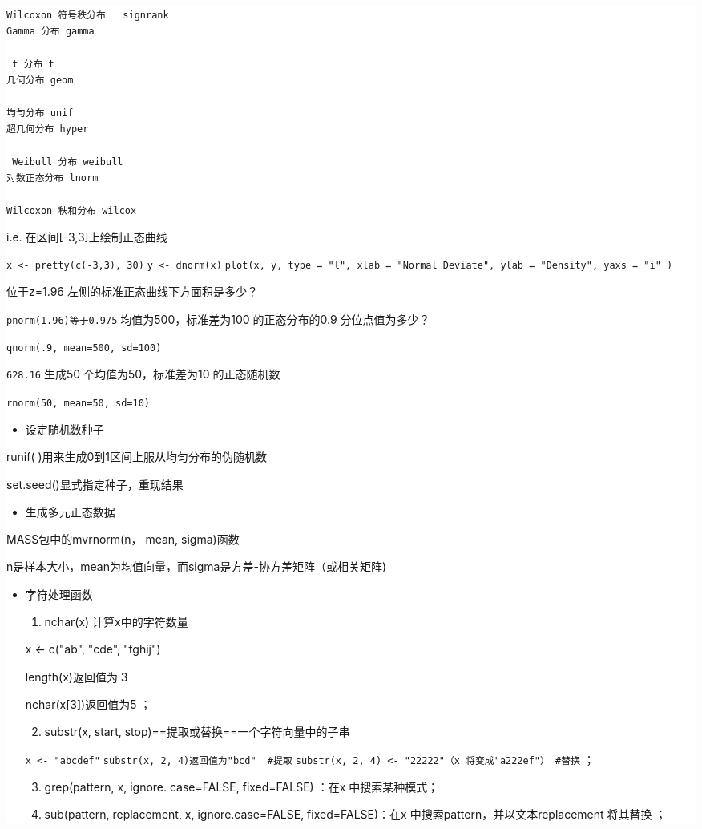     Wilcoxon 符号秩分布   signrank
    Gamma 分布 gamma

     t 分布 t
    几何分布 geom 

    均匀分布 unif
    超几何分布 hyper

     Weibull 分布 weibull
    对数正态分布 lnorm 

    Wilcoxon 秩和分布 wilcox

i.e. 在区间[-3,3]上绘制正态曲线

`x <- pretty(c(-3,3), 30)`
`y <- dnorm(x)`
`plot(x, y, type = "l", xlab = "Normal Deviate", ylab = "Density", yaxs = "i" )`

位于z=1.96 左侧的标准正态曲线下方面积是多少？

 `pnorm(1.96)等于0.975`
均值为500，标准差为100 的正态分布的0.9 分位点值为多少？

 `qnorm(.9, mean=500, sd=100)`

`628.16`
生成50 个均值为50，标准差为10 的正态随机数 

`rnorm(50, mean=50, sd=10)`

- 设定随机数种子

runif( )用来生成0到1区间上服从均匀分布的伪随机数

set.seed()显式指定种子，重现结果

- 生成多元正态数据

MASS包中的mvrnorm(n， mean, sigma)函数

n是样本大小，mean为均值向量，而sigma是方差-协方差矩阵（或相关矩阵)

- 字符处理函数

  1. nchar(x) 计算x中的字符数量 

  x <- c("ab", "cde", "fghij") 

  length(x)返回值为 3 

  nchar(x[3])返回值为5 ； 

  2. substr(x, start, stop)==提取或替换==一个字符向量中的子串 

  `x <- "abcdef"`
  `substr(x, 2, 4)返回值为"bcd"  #提取`
  `substr(x, 2, 4) <- "22222"（x 将变成"a222ef"） #替换` ；

  3. grep(pattern, x, ignore. case=FALSE, fixed=FALSE) ：在x 中搜索某种模式；

  4. sub(pattern, replacement, x, ignore.case=FALSE, fixed=FALSE)：在x 中搜索pattern，并以文本replacement 将其替换 ；
